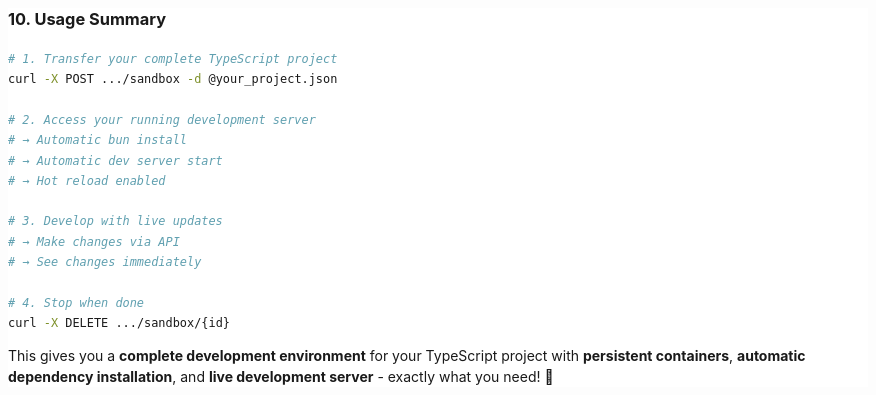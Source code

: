 ### 10. **Usage Summary**

```bash
# 1. Transfer your complete TypeScript project
curl -X POST .../sandbox -d @your_project.json

# 2. Access your running development server
# → Automatic bun install
# → Automatic dev server start
# → Hot reload enabled

# 3. Develop with live updates
# → Make changes via API
# → See changes immediately

# 4. Stop when done
curl -X DELETE .../sandbox/{id}
```

This gives you a **complete development environment** for your TypeScript project with **persistent containers**, **automatic dependency installation**, and **live development server** - exactly what you need! 🚀
